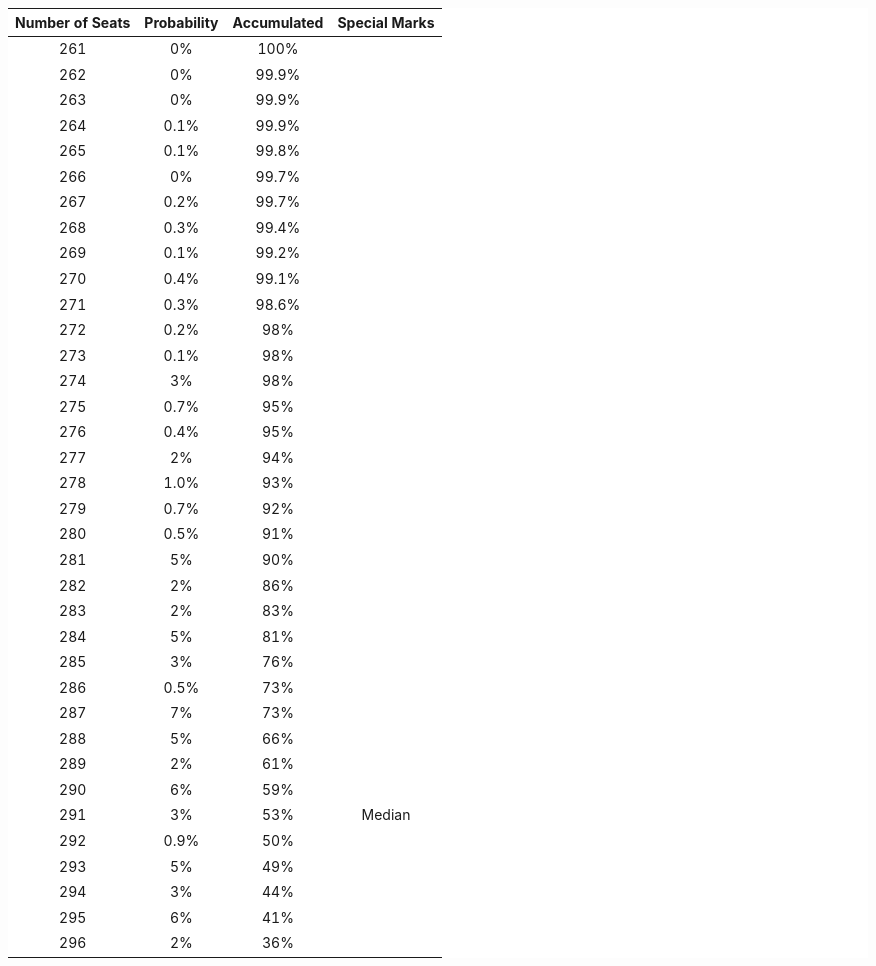 | Number of Seats | Probability | Accumulated | Special Marks |
|:---------------:|:-----------:|:-----------:|:-------------:|
| 261 | 0% | 100% |  |
| 262 | 0% | 99.9% |  |
| 263 | 0% | 99.9% |  |
| 264 | 0.1% | 99.9% |  |
| 265 | 0.1% | 99.8% |  |
| 266 | 0% | 99.7% |  |
| 267 | 0.2% | 99.7% |  |
| 268 | 0.3% | 99.4% |  |
| 269 | 0.1% | 99.2% |  |
| 270 | 0.4% | 99.1% |  |
| 271 | 0.3% | 98.6% |  |
| 272 | 0.2% | 98% |  |
| 273 | 0.1% | 98% |  |
| 274 | 3% | 98% |  |
| 275 | 0.7% | 95% |  |
| 276 | 0.4% | 95% |  |
| 277 | 2% | 94% |  |
| 278 | 1.0% | 93% |  |
| 279 | 0.7% | 92% |  |
| 280 | 0.5% | 91% |  |
| 281 | 5% | 90% |  |
| 282 | 2% | 86% |  |
| 283 | 2% | 83% |  |
| 284 | 5% | 81% |  |
| 285 | 3% | 76% |  |
| 286 | 0.5% | 73% |  |
| 287 | 7% | 73% |  |
| 288 | 5% | 66% |  |
| 289 | 2% | 61% |  |
| 290 | 6% | 59% |  |
| 291 | 3% | 53% | Median |
| 292 | 0.9% | 50% |  |
| 293 | 5% | 49% |  |
| 294 | 3% | 44% |  |
| 295 | 6% | 41% |  |
| 296 | 2% | 36% |  |
